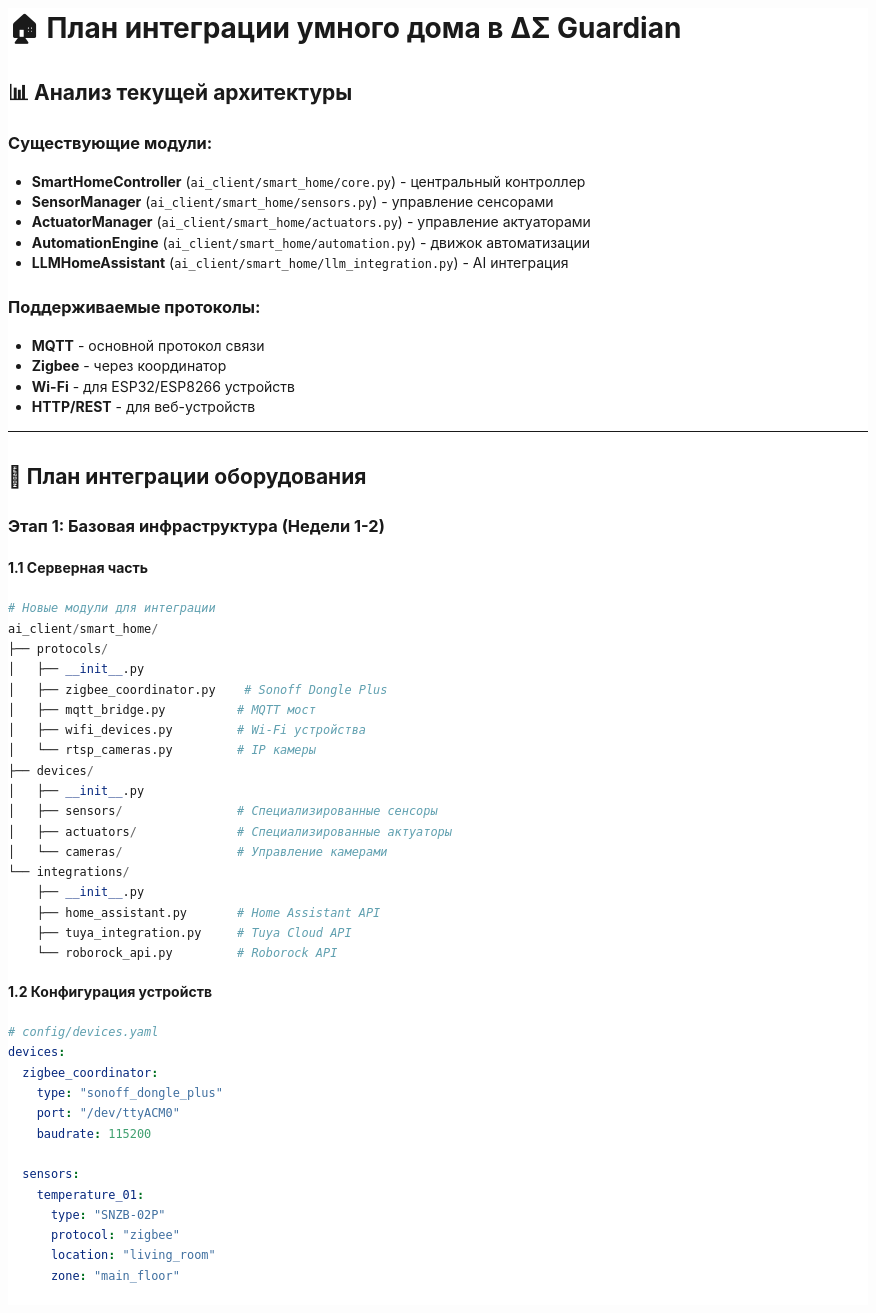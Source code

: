 # 🏠 План интеграции умного дома в ΔΣ Guardian

## 📊 Анализ текущей архитектуры

### Существующие модули:
- **SmartHomeController** (`ai_client/smart_home/core.py`) - центральный контроллер
- **SensorManager** (`ai_client/smart_home/sensors.py`) - управление сенсорами  
- **ActuatorManager** (`ai_client/smart_home/actuators.py`) - управление актуаторами
- **AutomationEngine** (`ai_client/smart_home/automation.py`) - движок автоматизации
- **LLMHomeAssistant** (`ai_client/smart_home/llm_integration.py`) - AI интеграция

### Поддерживаемые протоколы:
- **MQTT** - основной протокол связи
- **Zigbee** - через координатор
- **Wi-Fi** - для ESP32/ESP8266 устройств
- **HTTP/REST** - для веб-устройств

---

## 🎯 План интеграции оборудования

### **Этап 1: Базовая инфраструктура (Недели 1-2)**

#### 1.1 Серверная часть
```python
# Новые модули для интеграции
ai_client/smart_home/
├── protocols/
│   ├── __init__.py
│   ├── zigbee_coordinator.py    # Sonoff Dongle Plus
│   ├── mqtt_bridge.py          # MQTT мост
│   ├── wifi_devices.py         # Wi-Fi устройства
│   └── rtsp_cameras.py         # IP камеры
├── devices/
│   ├── __init__.py
│   ├── sensors/                # Специализированные сенсоры
│   ├── actuators/              # Специализированные актуаторы
│   └── cameras/                # Управление камерами
└── integrations/
    ├── __init__.py
    ├── home_assistant.py       # Home Assistant API
    ├── tuya_integration.py     # Tuya Cloud API
    └── roborock_api.py         # Roborock API
```

#### 1.2 Конфигурация устройств
```yaml
# config/devices.yaml
devices:
  zigbee_coordinator:
    type: "sonoff_dongle_plus"
    port: "/dev/ttyACM0"
    baudrate: 115200
    
  sensors:
    temperature_01:
      type: "SNZB-02P"
      protocol: "zigbee"
      location: "living_room"
      zone: "main_floor"
      
```